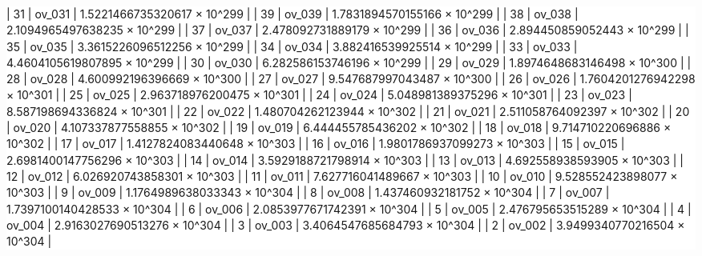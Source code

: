 | 31 | ov_031 | 1.5221466735320617 × 10^299 |
| 39 | ov_039 | 1.7831894570155166 × 10^299 |
| 38 | ov_038 | 2.1094965497638235 × 10^299 |
| 37 | ov_037 | 2.478092731889179 × 10^299 |
| 36 | ov_036 | 2.894450859052443 × 10^299 |
| 35 | ov_035 | 3.3615226096512256 × 10^299 |
| 34 | ov_034 | 3.882416539925514 × 10^299 |
| 33 | ov_033 | 4.4604105619807895 × 10^299 |
| 30 | ov_030 | 6.282586153746196 × 10^299 |
| 29 | ov_029 | 1.8974648683146498 × 10^300 |
| 28 | ov_028 | 4.600992196396669 × 10^300 |
| 27 | ov_027 | 9.547687997043487 × 10^300 |
| 26 | ov_026 | 1.7604201276942298 × 10^301 |
| 25 | ov_025 | 2.963718976200475 × 10^301 |
| 24 | ov_024 | 5.048981389375296 × 10^301 |
| 23 | ov_023 | 8.587198694336824 × 10^301 |
| 22 | ov_022 | 1.480704262123944 × 10^302 |
| 21 | ov_021 | 2.511058764092397 × 10^302 |
| 20 | ov_020 | 4.107337877558855 × 10^302 |
| 19 | ov_019 | 6.444455785436202 × 10^302 |
| 18 | ov_018 | 9.714710220696886 × 10^302 |
| 17 | ov_017 | 1.4127824083440648 × 10^303 |
| 16 | ov_016 | 1.9801786937099273 × 10^303 |
| 15 | ov_015 | 2.6981400147756296 × 10^303 |
| 14 | ov_014 | 3.5929188721798914 × 10^303 |
| 13 | ov_013 | 4.692558938593905 × 10^303 |
| 12 | ov_012 | 6.026920743858301 × 10^303 |
| 11 | ov_011 | 7.627716041489667 × 10^303 |
| 10 | ov_010 | 9.528552423898077 × 10^303 |
| 9 | ov_009 | 1.1764989638033343 × 10^304 |
| 8 | ov_008 | 1.437460932181752 × 10^304 |
| 7 | ov_007 | 1.7397100140428533 × 10^304 |
| 6 | ov_006 | 2.0853977671742391 × 10^304 |
| 5 | ov_005 | 2.476795653515289 × 10^304 |
| 4 | ov_004 | 2.9163027690513276 × 10^304 |
| 3 | ov_003 | 3.4064547685684793 × 10^304 |
| 2 | ov_002 | 3.9499340770216504 × 10^304 |